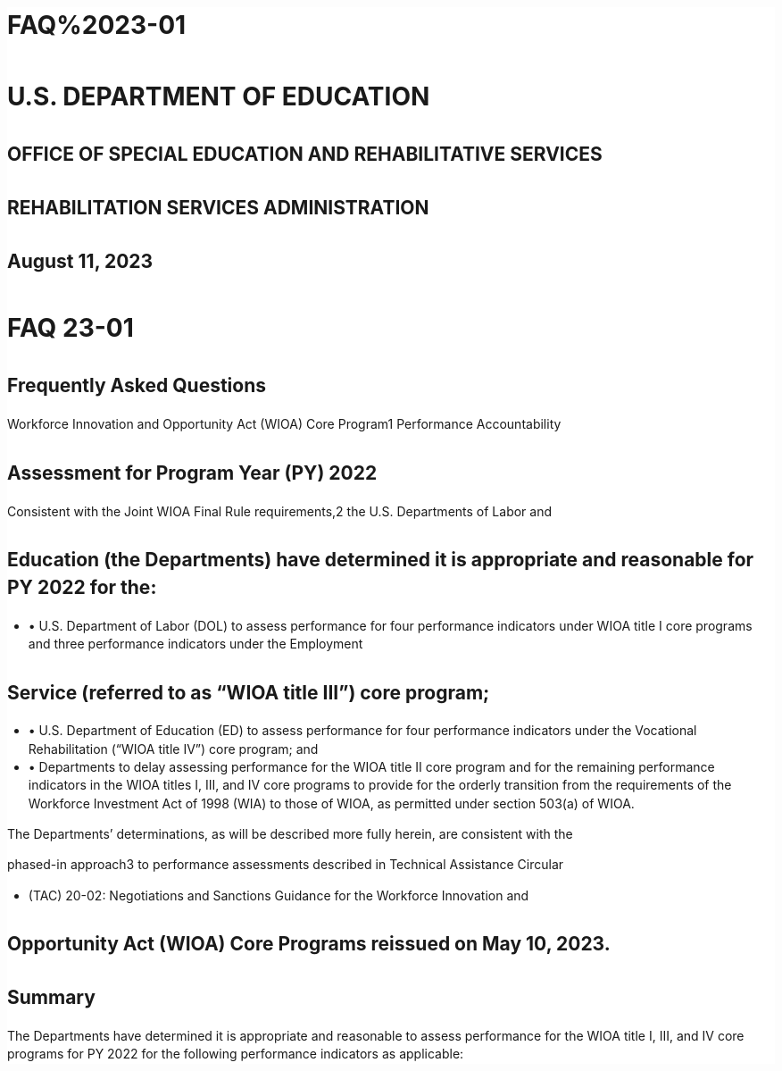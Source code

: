 # FAQ%2023-01







# U.S. DEPARTMENT OF EDUCATION
## OFFICE OF SPECIAL EDUCATION AND REHABILITATIVE SERVICES
## REHABILITATION SERVICES ADMINISTRATION
## August 11, 2023
# FAQ 23-01

## Frequently Asked Questions

Workforce Innovation and Opportunity Act (WIOA) Core Program1 Performance Accountability
## Assessment for Program Year (PY) 2022

Consistent with the Joint WIOA Final Rule requirements,2 the U.S. Departments of Labor and
## Education (the Departments) have determined it is appropriate and reasonable for PY 2022 for the:


- • U.S. Department of Labor (DOL) to assess performance for four performance indicators
under WIOA title I core programs and three performance indicators under the Employment
## Service (referred to as “WIOA title III”) core program;
- • U.S. Department of Education (ED) to assess performance for four performance indicators
under the Vocational Rehabilitation (“WIOA title IV”) core program; and
- • Departments to delay assessing performance for the WIOA title II core program and for the
remaining performance indicators in the WIOA titles I, III, and IV core programs to
provide for the orderly transition from the requirements of the Workforce Investment Act
of 1998 (WIA) to those of WIOA, as permitted under section 503(a) of WIOA.

The Departments’ determinations, as will be described more fully herein, are consistent with the

phased-in approach3 to performance assessments described in Technical Assistance Circular
- (TAC) 20-02: Negotiations and Sanctions Guidance for the Workforce Innovation and
## Opportunity Act (WIOA) Core Programs reissued on May 10, 2023.

## Summary

The Departments have determined it is appropriate and reasonable to assess performance for the
WIOA title I, III, and IV core programs for PY 2022 for the following performance indicators as
applicable:
